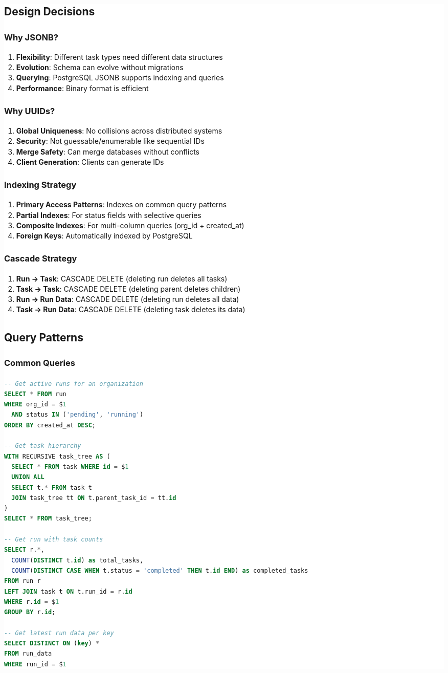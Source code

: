## Design Decisions

### Why JSONB?

1. **Flexibility**: Different task types need different data structures
2. **Evolution**: Schema can evolve without migrations
3. **Querying**: PostgreSQL JSONB supports indexing and queries
4. **Performance**: Binary format is efficient

### Why UUIDs?

1. **Global Uniqueness**: No collisions across distributed systems
2. **Security**: Not guessable/enumerable like sequential IDs
3. **Merge Safety**: Can merge databases without conflicts
4. **Client Generation**: Clients can generate IDs

### Indexing Strategy

1. **Primary Access Patterns**: Indexes on common query patterns
2. **Partial Indexes**: For status fields with selective queries
3. **Composite Indexes**: For multi-column queries (org_id + created_at)
4. **Foreign Keys**: Automatically indexed by PostgreSQL

### Cascade Strategy

1. **Run → Task**: CASCADE DELETE (deleting run deletes all tasks)
2. **Task → Task**: CASCADE DELETE (deleting parent deletes children)
3. **Run → Run Data**: CASCADE DELETE (deleting run deletes all data)
4. **Task → Run Data**: CASCADE DELETE (deleting task deletes its data)

## Query Patterns

### Common Queries

```sql
-- Get active runs for an organization
SELECT * FROM run 
WHERE org_id = $1 
  AND status IN ('pending', 'running')
ORDER BY created_at DESC;

-- Get task hierarchy
WITH RECURSIVE task_tree AS (
  SELECT * FROM task WHERE id = $1
  UNION ALL
  SELECT t.* FROM task t
  JOIN task_tree tt ON t.parent_task_id = tt.id
)
SELECT * FROM task_tree;

-- Get run with task counts
SELECT r.*, 
  COUNT(DISTINCT t.id) as total_tasks,
  COUNT(DISTINCT CASE WHEN t.status = 'completed' THEN t.id END) as completed_tasks
FROM run r
LEFT JOIN task t ON t.run_id = r.id
WHERE r.id = $1
GROUP BY r.id;

-- Get latest run data per key
SELECT DISTINCT ON (key) * 
FROM run_data 
WHERE run_id = $1
```